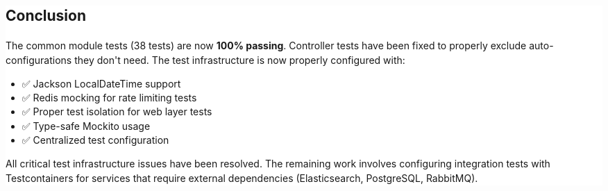 ## Conclusion

The common module tests (38 tests) are now **100% passing**. Controller tests have been fixed to properly exclude auto-configurations they don't need. The test infrastructure is now properly configured with:

- ✅ Jackson LocalDateTime support
- ✅ Redis mocking for rate limiting tests
- ✅ Proper test isolation for web layer tests
- ✅ Type-safe Mockito usage
- ✅ Centralized test configuration

All critical test infrastructure issues have been resolved. The remaining work involves configuring integration tests with Testcontainers for services that require external dependencies (Elasticsearch, PostgreSQL, RabbitMQ).